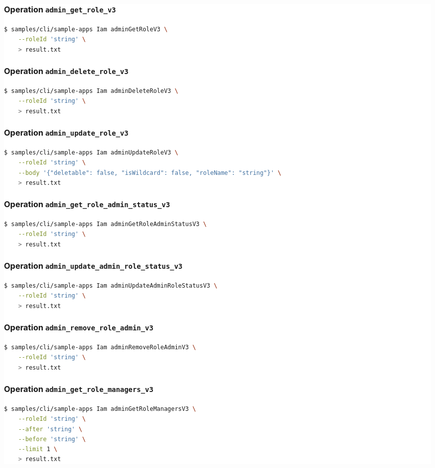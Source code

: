 ### Operation `admin_get_role_v3`
```sh
$ samples/cli/sample-apps Iam adminGetRoleV3 \
    --roleId 'string' \
    > result.txt
```

### Operation `admin_delete_role_v3`
```sh
$ samples/cli/sample-apps Iam adminDeleteRoleV3 \
    --roleId 'string' \
    > result.txt
```

### Operation `admin_update_role_v3`
```sh
$ samples/cli/sample-apps Iam adminUpdateRoleV3 \
    --roleId 'string' \
    --body '{"deletable": false, "isWildcard": false, "roleName": "string"}' \
    > result.txt
```

### Operation `admin_get_role_admin_status_v3`
```sh
$ samples/cli/sample-apps Iam adminGetRoleAdminStatusV3 \
    --roleId 'string' \
    > result.txt
```

### Operation `admin_update_admin_role_status_v3`
```sh
$ samples/cli/sample-apps Iam adminUpdateAdminRoleStatusV3 \
    --roleId 'string' \
    > result.txt
```

### Operation `admin_remove_role_admin_v3`
```sh
$ samples/cli/sample-apps Iam adminRemoveRoleAdminV3 \
    --roleId 'string' \
    > result.txt
```

### Operation `admin_get_role_managers_v3`
```sh
$ samples/cli/sample-apps Iam adminGetRoleManagersV3 \
    --roleId 'string' \
    --after 'string' \
    --before 'string' \
    --limit 1 \
    > result.txt
```
